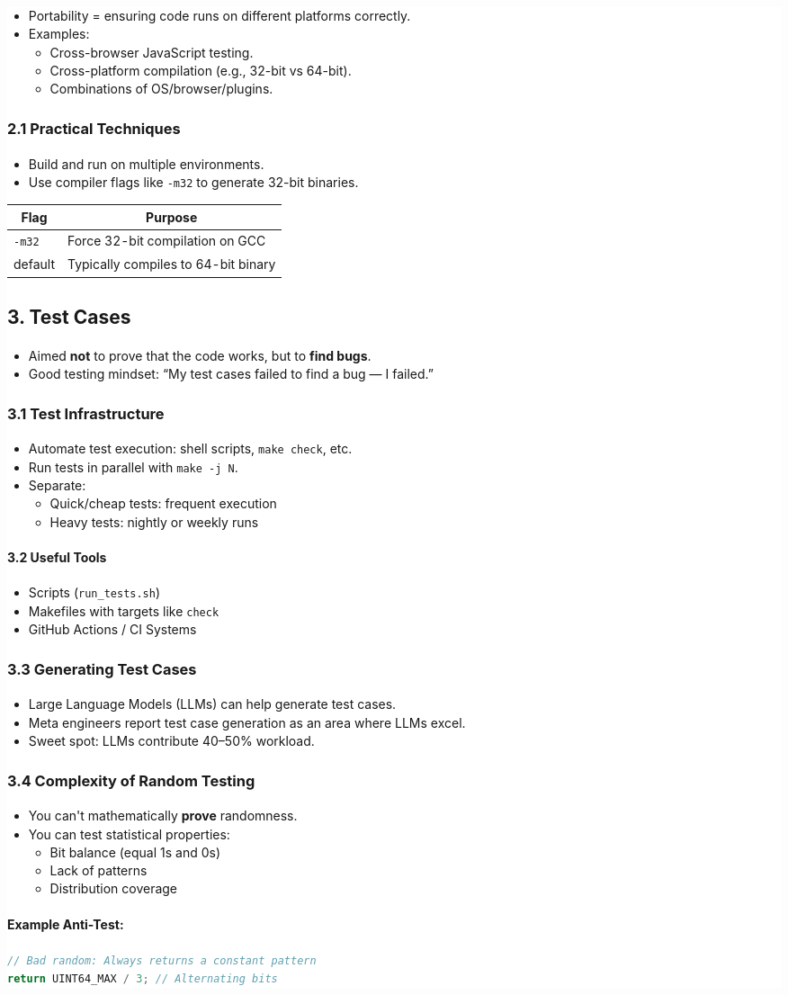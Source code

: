 - Portability = ensuring code runs on different platforms correctly.
- Examples:
  - Cross-browser JavaScript testing.
  - Cross-platform compilation (e.g., 32-bit vs 64-bit).
  - Combinations of OS/browser/plugins.

### 2.1 Practical Techniques

- Build and run on multiple environments.
- Use compiler flags like `-m32` to generate 32-bit binaries.

| Flag    | Purpose                             |
|---------|-------------------------------------|
| `-m32`  | Force 32-bit compilation on GCC     |
| default| Typically compiles to 64-bit binary  |

## 3. Test Cases

- Aimed **not** to prove that the code works, but to **find bugs**.
- Good testing mindset: “My test cases failed to find a bug — I failed.”

### 3.1 Test Infrastructure

- Automate test execution: shell scripts, `make check`, etc.
- Run tests in parallel with `make -j N`.
- Separate:
  - Quick/cheap tests: frequent execution
  - Heavy tests: nightly or weekly runs

#### 3.2 Useful Tools

- Scripts (`run_tests.sh`)
- Makefiles with targets like `check`
- GitHub Actions / CI Systems

### 3.3 Generating Test Cases

- Large Language Models (LLMs) can help generate test cases.
- Meta engineers report test case generation as an area where LLMs excel.
- Sweet spot: LLMs contribute 40–50% workload.

### 3.4 Complexity of Random Testing

- You can't mathematically **prove** randomness.
- You can test statistical properties:
  - Bit balance (equal 1s and 0s)
  - Lack of patterns
  - Distribution coverage

#### Example Anti-Test:
```c
// Bad random: Always returns a constant pattern
return UINT64_MAX / 3; // Alternating bits
```
